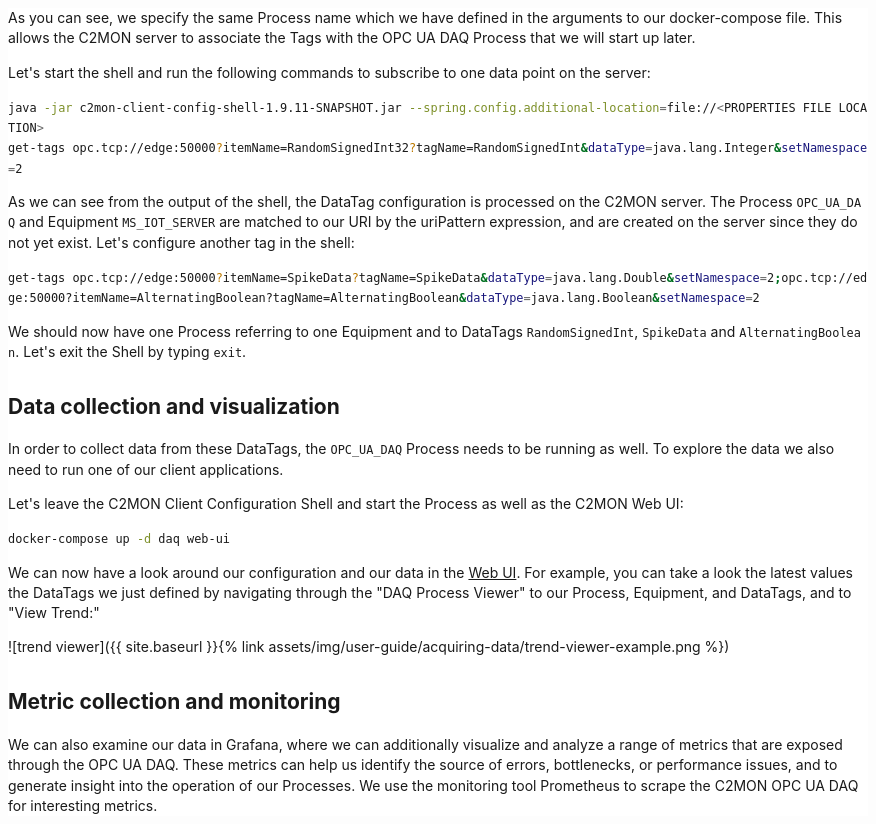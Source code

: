 As you can see, we specify the same Process name which we have defined in the arguments to our docker-compose file. 
This allows the C2MON server to associate the Tags with the OPC UA DAQ Process that we will start up later.  

Let's start the shell and run the following commands to subscribe to one data point on the server:

```bash
java -jar c2mon-client-config-shell-1.9.11-SNAPSHOT.jar --spring.config.additional-location=file://<PROPERTIES FILE LOCATION>
get-tags opc.tcp://edge:50000?itemName=RandomSignedInt32?tagName=RandomSignedInt&dataType=java.lang.Integer&setNamespace=2
```

As we can see from the output of the shell, the DataTag configuration is processed on the C2MON server. 
The Process `OPC_UA_DAQ` and Equipment `MS_IOT_SERVER` are matched to our URI by the uriPattern expression, and are created on the server since they do not yet exist.
Let's configure another tag in the shell:

```bash
get-tags opc.tcp://edge:50000?itemName=SpikeData?tagName=SpikeData&dataType=java.lang.Double&setNamespace=2;opc.tcp://edge:50000?itemName=AlternatingBoolean?tagName=AlternatingBoolean&dataType=java.lang.Boolean&setNamespace=2
```

We should now have one Process referring to one Equipment and to DataTags `RandomSignedInt`, `SpikeData` and `AlternatingBoolean`.
Let's exit the Shell by typing `exit`. 

## Data collection and visualization

In order to collect data from these DataTags, the `OPC_UA_DAQ` Process needs to be running as well. 
To explore the data we also need to run one of our client applications.

Let's leave the C2MON Client Configuration Shell and start the Process as well as the C2MON Web UI:

```bash
docker-compose up -d daq web-ui
```

We can now have a look around our configuration and our data in the [Web UI](http://localhost:8080/c2mon-web-ui/). 
For example, you can take a look the latest values the DataTags we just defined by navigating through the "DAQ Process Viewer" to our Process, Equipment, and DataTags, and to "View Trend:"

![trend viewer]({{ site.baseurl }}{% link assets/img/user-guide/acquiring-data/trend-viewer-example.png %})

## Metric collection and monitoring

We can also examine our data in Grafana, where we can additionally visualize and analyze a range of metrics that are exposed through the OPC UA DAQ.
These metrics can help us identify the source of errors, bottlenecks, or performance issues, and to generate insight into the operation of our Processes. 
We use the monitoring tool Prometheus to scrape the C2MON OPC UA DAQ for interesting metrics. 
